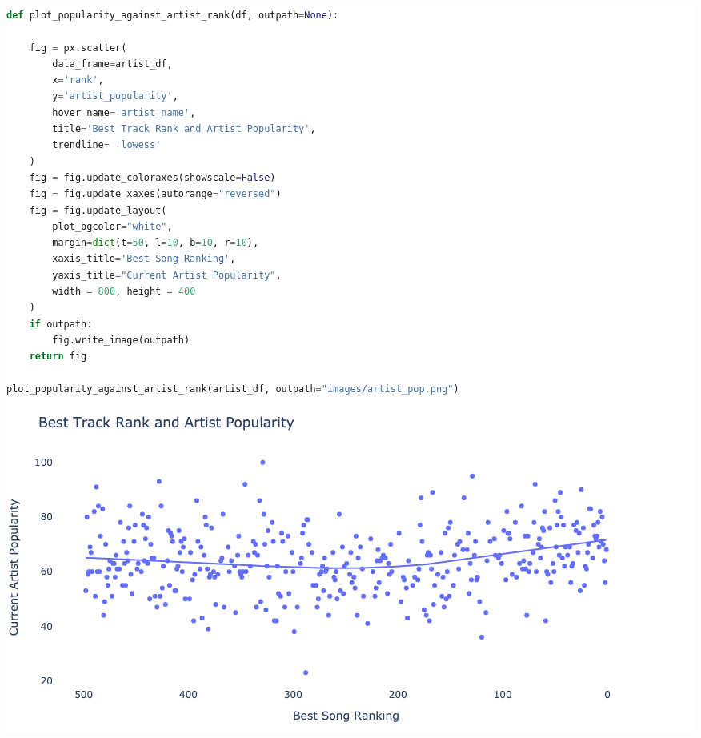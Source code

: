 
```python
def plot_popularity_against_artist_rank(df, outpath=None):

    fig = px.scatter(
        data_frame=artist_df, 
        x='rank', 
        y='artist_popularity', 
        hover_name='artist_name', 
        title='Best Track Rank and Artist Popularity',
        trendline= 'lowess'
    )
    fig = fig.update_coloraxes(showscale=False)
    fig = fig.update_xaxes(autorange="reversed")
    fig = fig.update_layout(
        plot_bgcolor="white", 
        margin=dict(t=50, l=10, b=10, r=10),
        xaxis_title='Best Song Ranking',
        yaxis_title="Current Artist Popularity",
        width = 800, height = 400
    )
    if outpath:
        fig.write_image(outpath)
    return fig

plot_popularity_against_artist_rank(artist_df, outpath="images/artist_pop.png")

```



![artist_pop](images/artist_pop.png)
